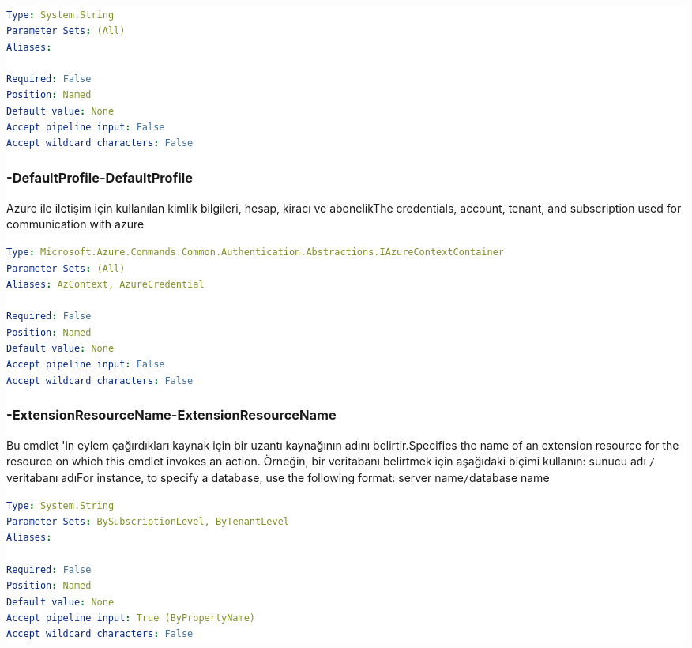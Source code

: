 ```yaml
Type: System.String
Parameter Sets: (All)
Aliases:

Required: False
Position: Named
Default value: None
Accept pipeline input: False
Accept wildcard characters: False
```

### <span data-ttu-id="0fbe9-118">-DefaultProfile</span><span class="sxs-lookup"><span data-stu-id="0fbe9-118">-DefaultProfile</span></span>
<span data-ttu-id="0fbe9-119">Azure ile iletişim için kullanılan kimlik bilgileri, hesap, kiracı ve abonelik</span><span class="sxs-lookup"><span data-stu-id="0fbe9-119">The credentials, account, tenant, and subscription used for communication with azure</span></span>

```yaml
Type: Microsoft.Azure.Commands.Common.Authentication.Abstractions.IAzureContextContainer
Parameter Sets: (All)
Aliases: AzContext, AzureCredential

Required: False
Position: Named
Default value: None
Accept pipeline input: False
Accept wildcard characters: False
```

### <span data-ttu-id="0fbe9-120">-ExtensionResourceName</span><span class="sxs-lookup"><span data-stu-id="0fbe9-120">-ExtensionResourceName</span></span>
<span data-ttu-id="0fbe9-121">Bu cmdlet 'in eylem çağırdıkları kaynak için bir uzantı kaynağının adını belirtir.</span><span class="sxs-lookup"><span data-stu-id="0fbe9-121">Specifies the name of an extension resource for the resource on which this cmdlet invokes an action.</span></span>
<span data-ttu-id="0fbe9-122">Örneğin, bir veritabanı belirtmek için aşağıdaki biçimi kullanın: sunucu adı `/` veritabanı adı</span><span class="sxs-lookup"><span data-stu-id="0fbe9-122">For instance, to specify a database, use the following format: server name`/`database name</span></span>

```yaml
Type: System.String
Parameter Sets: BySubscriptionLevel, ByTenantLevel
Aliases:

Required: False
Position: Named
Default value: None
Accept pipeline input: True (ByPropertyName)
Accept wildcard characters: False
```
